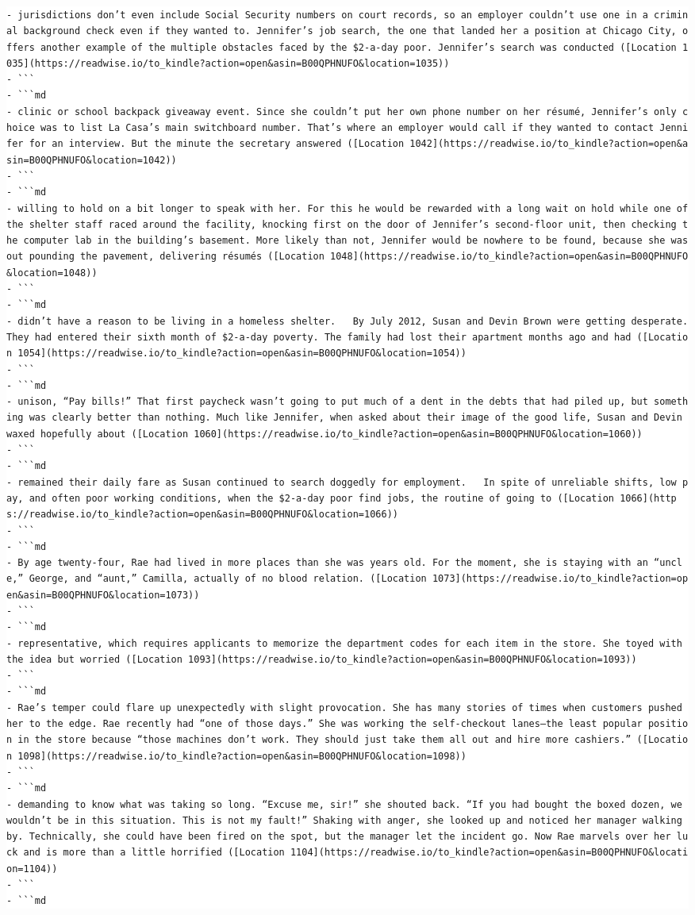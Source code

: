	- jurisdictions don’t even include Social Security numbers on court records, so an employer couldn’t use one in a criminal background check even if they wanted to. Jennifer’s job search, the one that landed her a position at Chicago City, offers another example of the multiple obstacles faced by the $2-a-day poor. Jennifer’s search was conducted ([Location 1035](https://readwise.io/to_kindle?action=open&asin=B00QPHNUFO&location=1035))
	- ```
	- ```md
	- clinic or school backpack giveaway event. Since she couldn’t put her own phone number on her résumé, Jennifer’s only choice was to list La Casa’s main switchboard number. That’s where an employer would call if they wanted to contact Jennifer for an interview. But the minute the secretary answered ([Location 1042](https://readwise.io/to_kindle?action=open&asin=B00QPHNUFO&location=1042))
	- ```
	- ```md
	- willing to hold on a bit longer to speak with her. For this he would be rewarded with a long wait on hold while one of the shelter staff raced around the facility, knocking first on the door of Jennifer’s second-floor unit, then checking the computer lab in the building’s basement. More likely than not, Jennifer would be nowhere to be found, because she was out pounding the pavement, delivering résumés ([Location 1048](https://readwise.io/to_kindle?action=open&asin=B00QPHNUFO&location=1048))
	- ```
	- ```md
	- didn’t have a reason to be living in a homeless shelter.   By July 2012, Susan and Devin Brown were getting desperate. They had entered their sixth month of $2-a-day poverty. The family had lost their apartment months ago and had ([Location 1054](https://readwise.io/to_kindle?action=open&asin=B00QPHNUFO&location=1054))
	- ```
	- ```md
	- unison, “Pay bills!” That first paycheck wasn’t going to put much of a dent in the debts that had piled up, but something was clearly better than nothing. Much like Jennifer, when asked about their image of the good life, Susan and Devin waxed hopefully about ([Location 1060](https://readwise.io/to_kindle?action=open&asin=B00QPHNUFO&location=1060))
	- ```
	- ```md
	- remained their daily fare as Susan continued to search doggedly for employment.   In spite of unreliable shifts, low pay, and often poor working conditions, when the $2-a-day poor find jobs, the routine of going to ([Location 1066](https://readwise.io/to_kindle?action=open&asin=B00QPHNUFO&location=1066))
	- ```
	- ```md
	- By age twenty-four, Rae had lived in more places than she was years old. For the moment, she is staying with an “uncle,” George, and “aunt,” Camilla, actually of no blood relation. ([Location 1073](https://readwise.io/to_kindle?action=open&asin=B00QPHNUFO&location=1073))
	- ```
	- ```md
	- representative, which requires applicants to memorize the department codes for each item in the store. She toyed with the idea but worried ([Location 1093](https://readwise.io/to_kindle?action=open&asin=B00QPHNUFO&location=1093))
	- ```
	- ```md
	- Rae’s temper could flare up unexpectedly with slight provocation. She has many stories of times when customers pushed her to the edge. Rae recently had “one of those days.” She was working the self-checkout lanes—the least popular position in the store because “those machines don’t work. They should just take them all out and hire more cashiers.” ([Location 1098](https://readwise.io/to_kindle?action=open&asin=B00QPHNUFO&location=1098))
	- ```
	- ```md
	- demanding to know what was taking so long. “Excuse me, sir!” she shouted back. “If you had bought the boxed dozen, we wouldn’t be in this situation. This is not my fault!” Shaking with anger, she looked up and noticed her manager walking by. Technically, she could have been fired on the spot, but the manager let the incident go. Now Rae marvels over her luck and is more than a little horrified ([Location 1104](https://readwise.io/to_kindle?action=open&asin=B00QPHNUFO&location=1104))
	- ```
	- ```md